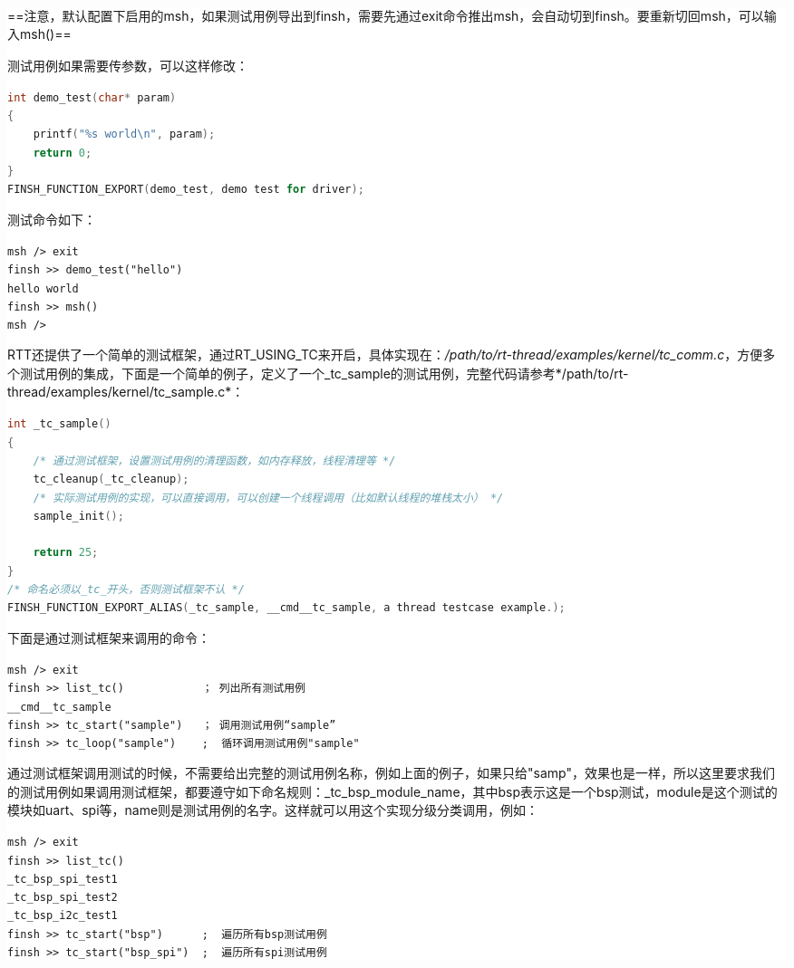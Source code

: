    ==注意，默认配置下启用的msh，如果测试用例导出到finsh，需要先通过exit命令推出msh，会自动切到finsh。要重新切回msh，可以输入msh()==

 测试用例如果需要传参数，可以这样修改：

```c
int demo_test(char* param)
{
    printf("%s world\n", param);
    return 0;
}
FINSH_FUNCTION_EXPORT(demo_test, demo test for driver);
```

   测试命令如下：

```shell
msh /> exit
finsh >> demo_test("hello")
hello world
finsh >> msh()
msh />
```

   RTT还提供了一个简单的测试框架，通过RT_USING_TC来开启，具体实现在：*/path/to/rt-thread/examples/kernel/tc_comm.c*，方便多个测试用例的集成，下面是一个简单的例子，定义了一个_tc_sample的测试用例，完整代码请参考*/path/to/rt-thread/examples/kernel/tc_sample.c*：

```c
int _tc_sample()
{
    /* 通过测试框架，设置测试用例的清理函数，如内存释放，线程清理等 */
    tc_cleanup(_tc_cleanup);
    /* 实际测试用例的实现，可以直接调用，可以创建一个线程调用（比如默认线程的堆栈太小） */
    sample_init();

    return 25;
}
/* 命名必须以_tc_开头，否则测试框架不认 */
FINSH_FUNCTION_EXPORT_ALIAS(_tc_sample, __cmd__tc_sample, a thread testcase example.);
```

   下面是通过测试框架来调用的命令：

```shell
msh /> exit
finsh >> list_tc()            ； 列出所有测试用例
__cmd__tc_sample
finsh >> tc_start("sample")   ； 调用测试用例“sample”
finsh >> tc_loop("sample")    ;  循环调用测试用例"sample"
```

   通过测试框架调用测试的时候，不需要给出完整的测试用例名称，例如上面的例子，如果只给"samp"，效果也是一样，所以这里要求我们的测试用例如果调用测试框架，都要遵守如下命名规则：_tc_bsp_module_name，其中bsp表示这是一个bsp测试，module是这个测试的模块如uart、spi等，name则是测试用例的名字。这样就可以用这个实现分级分类调用，例如：

```shell
msh /> exit
finsh >> list_tc()
_tc_bsp_spi_test1
_tc_bsp_spi_test2
_tc_bsp_i2c_test1
finsh >> tc_start("bsp")      ;  遍历所有bsp测试用例
finsh >> tc_start("bsp_spi")  ;  遍历所有spi测试用例
```
